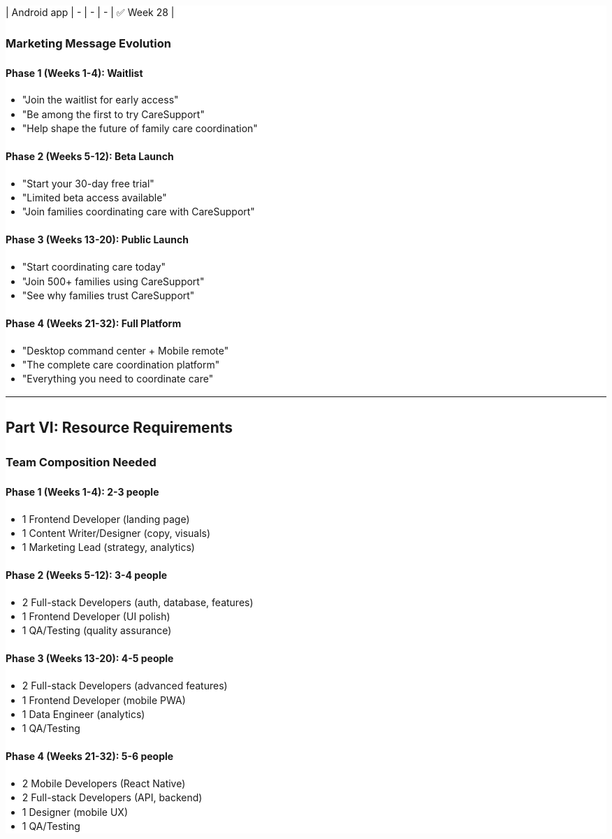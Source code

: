 | Android app | - | - | - | ✅ Week 28 |

### **Marketing Message Evolution**

#### **Phase 1 (Weeks 1-4): Waitlist**
- "Join the waitlist for early access"
- "Be among the first to try CareSupport"
- "Help shape the future of family care coordination"

#### **Phase 2 (Weeks 5-12): Beta Launch**
- "Start your 30-day free trial"
- "Limited beta access available"
- "Join families coordinating care with CareSupport"

#### **Phase 3 (Weeks 13-20): Public Launch**
- "Start coordinating care today"
- "Join 500+ families using CareSupport"
- "See why families trust CareSupport"

#### **Phase 4 (Weeks 21-32): Full Platform**
- "Desktop command center + Mobile remote"
- "The complete care coordination platform"
- "Everything you need to coordinate care"

---

## Part VI: Resource Requirements

### **Team Composition Needed**

#### **Phase 1 (Weeks 1-4): 2-3 people**
- 1 Frontend Developer (landing page)
- 1 Content Writer/Designer (copy, visuals)
- 1 Marketing Lead (strategy, analytics)

#### **Phase 2 (Weeks 5-12): 3-4 people**
- 2 Full-stack Developers (auth, database, features)
- 1 Frontend Developer (UI polish)
- 1 QA/Testing (quality assurance)

#### **Phase 3 (Weeks 13-20): 4-5 people**
- 2 Full-stack Developers (advanced features)
- 1 Frontend Developer (mobile PWA)
- 1 Data Engineer (analytics)
- 1 QA/Testing

#### **Phase 4 (Weeks 21-32): 5-6 people**
- 2 Mobile Developers (React Native)
- 2 Full-stack Developers (API, backend)
- 1 Designer (mobile UX)
- 1 QA/Testing
